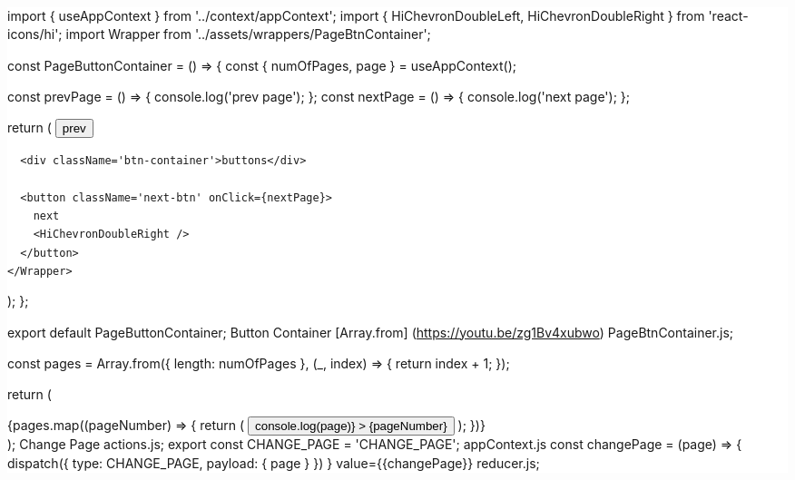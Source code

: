 import { useAppContext } from '../context/appContext';
import { HiChevronDoubleLeft, HiChevronDoubleRight } from 'react-icons/hi';
import Wrapper from '../assets/wrappers/PageBtnContainer';

const PageButtonContainer = () => {
const { numOfPages, page } = useAppContext();

const prevPage = () => {
console.log('prev page');
};
const nextPage = () => {
console.log('next page');
};

return (
<Wrapper>
<button className='prev-btn' onClick={prevPage}>
<HiChevronDoubleLeft />
prev
</button>

      <div className='btn-container'>buttons</div>

      <button className='next-btn' onClick={nextPage}>
        next
        <HiChevronDoubleRight />
      </button>
    </Wrapper>

);
};

export default PageButtonContainer;
Button Container
[Array.from] (https://youtu.be/zg1Bv4xubwo)
PageBtnContainer.js;

const pages = Array.from({ length: numOfPages }, (\_, index) => {
return index + 1;
});

return (

  <div className='btn-container'>
    {pages.map((pageNumber) => {
      return (
        <button
          type='button'
          className={pageNumber === page ? 'pageBtn active' : 'pageBtn'}
          key={pageNumber}
          onClick={() => console.log(page)}
        >
          {pageNumber}
        </button>
      );
    })}
  </div>
);
Change Page
actions.js;
export const CHANGE_PAGE = 'CHANGE_PAGE';
appContext.js
const changePage = (page) => {
  dispatch({ type: CHANGE_PAGE, payload: { page } })
}
value={{changePage}}
reducer.js;

